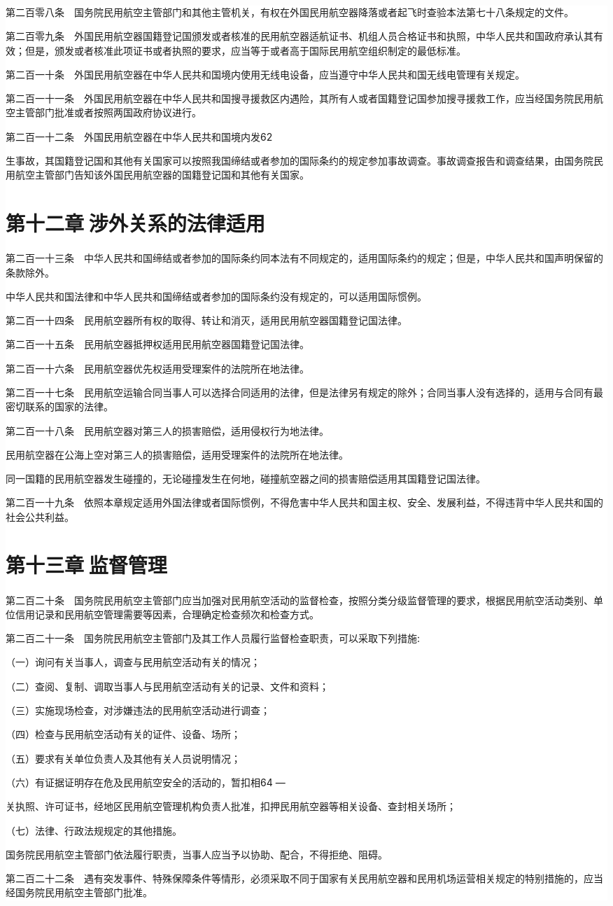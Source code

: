 第二百零八条　国务院民用航空主管部门和其他主管机关，有权在外国民用航空器降落或者起飞时查验本法第七十八条规定的文件。

第二百零九条　外国民用航空器国籍登记国颁发或者核准的民用航空器适航证书、机组人员合格证书和执照，中华人民共和国政府承认其有效；但是，颁发或者核准此项证书或者执照的要求，应当等于或者高于国际民用航空组织制定的最低标准。

第二百一十条　外国民用航空器在中华人民共和国境内使用无线电设备，应当遵守中华人民共和国无线电管理有关规定。

第二百一十一条　外国民用航空器在中华人民共和国搜寻援救区内遇险，其所有人或者国籍登记国参加搜寻援救工作，应当经国务院民用航空主管部门批准或者按照两国政府协议进行。

第二百一十二条　外国民用航空器在中华人民共和国境内发62  

生事故，其国籍登记国和其他有关国家可以按照我国缔结或者参加的国际条约的规定参加事故调查。事故调查报告和调查结果，由国务院民用航空主管部门告知该外国民用航空器的国籍登记国和其他有关国家。

# 第十二章 涉外关系的法律适用  

第二百一十三条　中华人民共和国缔结或者参加的国际条约同本法有不同规定的，适用国际条约的规定；但是，中华人民共和国声明保留的条款除外。

中华人民共和国法律和中华人民共和国缔结或者参加的国际条约没有规定的，可以适用国际惯例。

第二百一十四条　民用航空器所有权的取得、转让和消灭，适用民用航空器国籍登记国法律。

第二百一十五条　民用航空器抵押权适用民用航空器国籍登记国法律。

第二百一十六条　民用航空器优先权适用受理案件的法院所在地法律。

第二百一十七条　民用航空运输合同当事人可以选择合同适用的法律，但是法律另有规定的除外；合同当事人没有选择的，适用与合同有最密切联系的国家的法律。

第二百一十八条　民用航空器对第三人的损害赔偿，适用侵权行为地法律。

民用航空器在公海上空对第三人的损害赔偿，适用受理案件的法院所在地法律。

同一国籍的民用航空器发生碰撞的，无论碰撞发生在何地，碰撞航空器之间的损害赔偿适用其国籍登记国法律。

第二百一十九条　依照本章规定适用外国法律或者国际惯例，不得危害中华人民共和国主权、安全、发展利益，不得违背中华人民共和国的社会公共利益。

# 第十三章 监督管理  

第二百二十条　国务院民用航空主管部门应当加强对民用航空活动的监督检查，按照分类分级监督管理的要求，根据民用航空活动类别、单位信用记录和民用航空管理需要等因素，合理确定检查频次和检查方式。

第二百二十一条　国务院民用航空主管部门及其工作人员履行监督检查职责，可以采取下列措施:  

（一）询问有关当事人，调查与民用航空活动有关的情况；

（二）查阅、复制、调取当事人与民用航空活动有关的记录、文件和资料；

（三）实施现场检查，对涉嫌违法的民用航空活动进行调查；

（四）检查与民用航空活动有关的证件、设备、场所；

（五）要求有关单位负责人及其他有关人员说明情况；

（六）有证据证明存在危及民用航空安全的活动的，暂扣相64 —  

关执照、许可证书，经地区民用航空管理机构负责人批准，扣押民用航空器等相关设备、查封相关场所；  

（七）法律、行政法规规定的其他措施。

国务院民用航空主管部门依法履行职责，当事人应当予以协助、配合，不得拒绝、阻碍。

第二百二十二条　遇有突发事件、特殊保障条件等情形，必须采取不同于国家有关民用航空器和民用机场运营相关规定的特别措施的，应当经国务院民用航空主管部门批准。
